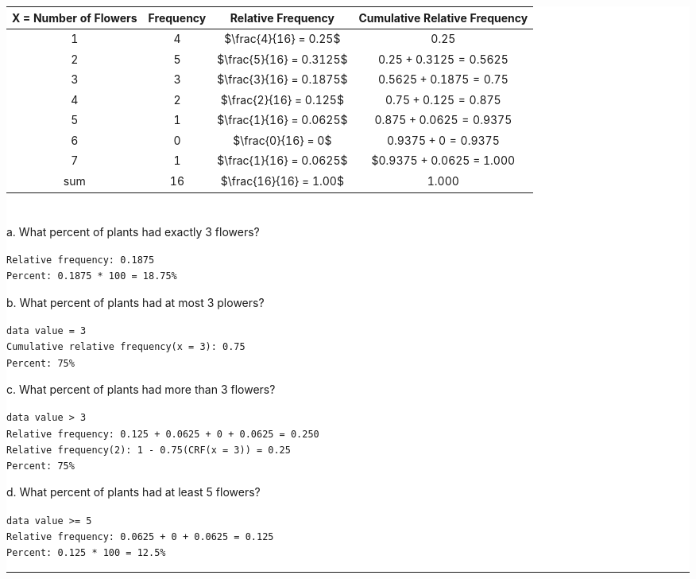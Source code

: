 | X = Number of Flowers | Frequency | Relative Frequency | Cumulative Relative Frequency |
|:---:|:---:|:---:|:---:|
| 1 | 4 | $\frac{4}{16} = 0.25$ | $0.25$ |
| 2 | 5 | $\frac{5}{16} = 0.3125$ | $0.25 + 0.3125 = 0.5625$ |
| 3 | 3 | $\frac{3}{16} = 0.1875$ | $0.5625 + 0.1875 = 0.75$ |
| 4 | 2 | $\frac{2}{16} = 0.125$ | $0.75 + 0.125 = 0.875$ |
| 5 | 1 | $\frac{1}{16} = 0.0625$ | $0.875 + 0.0625 = 0.9375$
| 6 | 0 | $\frac{0}{16} = 0$ | $0.9375 + 0 = 0.9375$ |
| 7 | 1 | $\frac{1}{16} = 0.0625$ | $0.9375 + 0.0625 = 1.000 |$
| sum | 16 | $\frac{16}{16} = 1.00$ | $1.000$ |
#
a. What percent of plants had exactly 3 flowers?

    Relative frequency: 0.1875
    Percent: 0.1875 * 100 = 18.75%

b. What percent of plants had at most 3 plowers?

    data value = 3
    Cumulative relative frequency(x = 3): 0.75
    Percent: 75%

c. What percent of plants had more than 3 flowers?

    data value > 3
    Relative frequency: 0.125 + 0.0625 + 0 + 0.0625 = 0.250
    Relative frequency(2): 1 - 0.75(CRF(x = 3)) = 0.25
    Percent: 75%

d. What percent of plants had at least 5 flowers?

    data value >= 5
    Relative frequency: 0.0625 + 0 + 0.0625 = 0.125
    Percent: 0.125 * 100 = 12.5%
___








